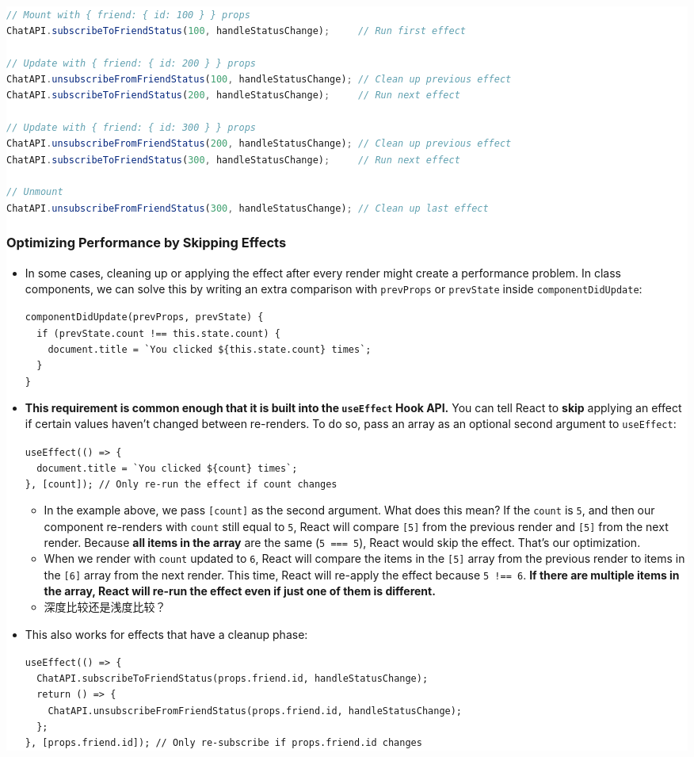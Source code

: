   ```js
  // Mount with { friend: { id: 100 } } props
  ChatAPI.subscribeToFriendStatus(100, handleStatusChange);     // Run first effect
  
  // Update with { friend: { id: 200 } } props
  ChatAPI.unsubscribeFromFriendStatus(100, handleStatusChange); // Clean up previous effect
  ChatAPI.subscribeToFriendStatus(200, handleStatusChange);     // Run next effect
  
  // Update with { friend: { id: 300 } } props
  ChatAPI.unsubscribeFromFriendStatus(200, handleStatusChange); // Clean up previous effect
  ChatAPI.subscribeToFriendStatus(300, handleStatusChange);     // Run next effect
  
  // Unmount
  ChatAPI.unsubscribeFromFriendStatus(300, handleStatusChange); // Clean up last effect
  ```

### Optimizing Performance by Skipping Effects

- In some cases, cleaning up or applying the effect after every render might create a performance problem. In class components, we can solve this by writing an extra comparison with `prevProps` or `prevState` inside `componentDidUpdate`:

  ```react
  componentDidUpdate(prevProps, prevState) {
    if (prevState.count !== this.state.count) {
      document.title = `You clicked ${this.state.count} times`;
    }
  }
  ```

- **This requirement is common enough that it is built into the `useEffect` Hook API.** You can tell React to **skip** applying an effect if certain values haven’t changed between re-renders. To do so, pass an array as an optional second argument to `useEffect`:

  ```react
  useEffect(() => {
    document.title = `You clicked ${count} times`;
  }, [count]); // Only re-run the effect if count changes
  ```

  - In the example above, we pass `[count]` as the second argument. What does this mean? If the `count` is `5`, and then our component re-renders with `count` still equal to `5`, React will compare `[5]` from the previous render and `[5]` from the next render. Because **all items in the array** are the same (`5 === 5`), React would skip the effect. That’s our optimization.
  - When we render with `count` updated to `6`, React will compare the items in the `[5]` array from the previous render to items in the `[6]` array from the next render. This time, React will re-apply the effect because `5 !== 6`. **If there are multiple items in the array, React will re-run the effect even if just one of them is different.**
  - 深度比较还是浅度比较？

- This also works for effects that have a cleanup phase:

  ```react
  useEffect(() => {
    ChatAPI.subscribeToFriendStatus(props.friend.id, handleStatusChange);
    return () => {
      ChatAPI.unsubscribeFromFriendStatus(props.friend.id, handleStatusChange);
    };
  }, [props.friend.id]); // Only re-subscribe if props.friend.id changes
  ```
